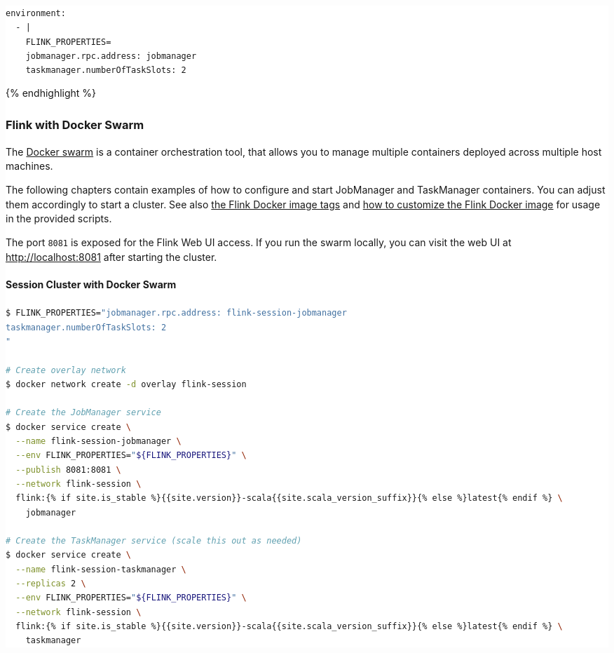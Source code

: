     environment:
      - |
        FLINK_PROPERTIES=
        jobmanager.rpc.address: jobmanager
        taskmanager.numberOfTaskSlots: 2
{% endhighlight %}


### Flink with Docker Swarm

The [Docker swarm](https://docs.docker.com/engine/swarm) is a container orchestration tool, that
allows you to manage multiple containers deployed across multiple host machines.

The following chapters contain examples of how to configure and start JobManager and TaskManager containers.
You can adjust them accordingly to start a cluster.
See also [the Flink Docker image tags](#image-tags) and [how to customize the Flink Docker image](#advanced-customization) for usage in the provided scripts.

The port `8081` is exposed for the Flink Web UI access.
If you run the swarm locally, you can visit the web UI at [http://localhost:8081](http://localhost:8081) after starting the cluster.

#### Session Cluster with Docker Swarm

```sh
$ FLINK_PROPERTIES="jobmanager.rpc.address: flink-session-jobmanager
taskmanager.numberOfTaskSlots: 2
"

# Create overlay network
$ docker network create -d overlay flink-session

# Create the JobManager service
$ docker service create \
  --name flink-session-jobmanager \
  --env FLINK_PROPERTIES="${FLINK_PROPERTIES}" \
  --publish 8081:8081 \
  --network flink-session \
  flink:{% if site.is_stable %}{{site.version}}-scala{{site.scala_version_suffix}}{% else %}latest{% endif %} \
    jobmanager

# Create the TaskManager service (scale this out as needed)
$ docker service create \
  --name flink-session-taskmanager \
  --replicas 2 \
  --env FLINK_PROPERTIES="${FLINK_PROPERTIES}" \
  --network flink-session \
  flink:{% if site.is_stable %}{{site.version}}-scala{{site.scala_version_suffix}}{% else %}latest{% endif %} \
    taskmanager
```
